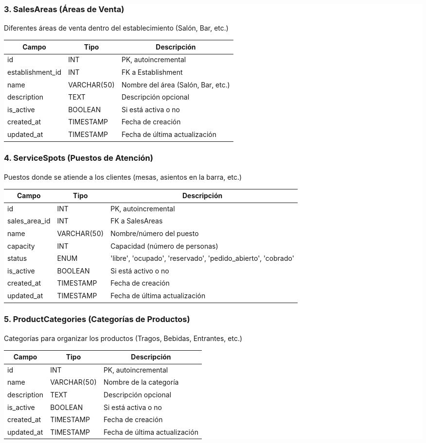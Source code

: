 ### 3. SalesAreas (Áreas de Venta)
Diferentes áreas de venta dentro del establecimiento (Salón, Bar, etc.)

| Campo | Tipo | Descripción |
|-------|------|-------------|
| id | INT | PK, autoincremental |
| establishment_id | INT | FK a Establishment |
| name | VARCHAR(50) | Nombre del área (Salón, Bar, etc.) |
| description | TEXT | Descripción opcional |
| is_active | BOOLEAN | Si está activa o no |
| created_at | TIMESTAMP | Fecha de creación |
| updated_at | TIMESTAMP | Fecha de última actualización |

### 4. ServiceSpots (Puestos de Atención)
Puestos donde se atiende a los clientes (mesas, asientos en la barra, etc.)

| Campo | Tipo | Descripción |
|-------|------|-------------|
| id | INT | PK, autoincremental |
| sales_area_id | INT | FK a SalesAreas |
| name | VARCHAR(50) | Nombre/número del puesto |
| capacity | INT | Capacidad (número de personas) |
| status | ENUM | 'libre', 'ocupado', 'reservado', 'pedido_abierto', 'cobrado' |
| is_active | BOOLEAN | Si está activo o no |
| created_at | TIMESTAMP | Fecha de creación |
| updated_at | TIMESTAMP | Fecha de última actualización |

### 5. ProductCategories (Categorías de Productos)
Categorías para organizar los productos (Tragos, Bebidas, Entrantes, etc.)

| Campo | Tipo | Descripción |
|-------|------|-------------|
| id | INT | PK, autoincremental |
| name | VARCHAR(50) | Nombre de la categoría |
| description | TEXT | Descripción opcional |
| is_active | BOOLEAN | Si está activa o no |
| created_at | TIMESTAMP | Fecha de creación |
| updated_at | TIMESTAMP | Fecha de última actualización |
